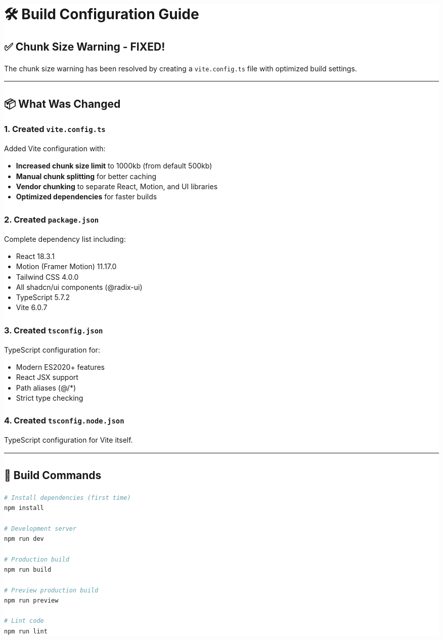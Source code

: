 # 🛠️ Build Configuration Guide

## ✅ Chunk Size Warning - FIXED!

The chunk size warning has been resolved by creating a `vite.config.ts` file with optimized build settings.

---

## 📦 What Was Changed

### 1. Created `vite.config.ts`

Added Vite configuration with:

- **Increased chunk size limit** to 1000kb (from default 500kb)
- **Manual chunk splitting** for better caching
- **Vendor chunking** to separate React, Motion, and UI libraries
- **Optimized dependencies** for faster builds

### 2. Created `package.json`

Complete dependency list including:

- React 18.3.1
- Motion (Framer Motion) 11.17.0
- Tailwind CSS 4.0.0
- All shadcn/ui components (@radix-ui)
- TypeScript 5.7.2
- Vite 6.0.7

### 3. Created `tsconfig.json`

TypeScript configuration for:

- Modern ES2020+ features
- React JSX support
- Path aliases (@/*)
- Strict type checking

### 4. Created `tsconfig.node.json`

TypeScript configuration for Vite itself.

---

## 🚀 Build Commands

```bash
# Install dependencies (first time)
npm install

# Development server
npm run dev

# Production build
npm run build

# Preview production build
npm run preview

# Lint code
npm run lint
```